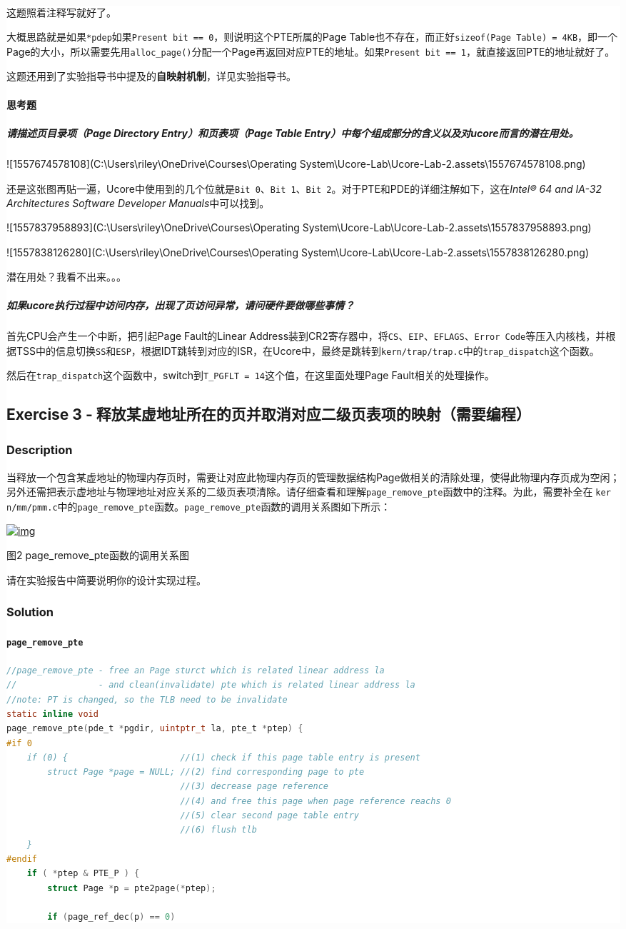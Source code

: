 这题照着注释写就好了。

大概思路就是如果`*pdep`如果`Present bit == 0`，则说明这个PTE所属的Page Table也不存在，而正好`sizeof(Page Table) = 4KB`，即一个Page的大小，所以需要先用`alloc_page()`分配一个Page再返回对应PTE的地址。如果`Present bit == 1`，就直接返回PTE的地址就好了。

这题还用到了实验指导书中提及的**自映射机制**，详见实验指导书。

#### 思考题

##### 请描述页目录项（Page Directory Entry）和页表项（Page Table Entry）中每个组成部分的含义以及对ucore而言的潜在用处。

![1557674578108](C:\Users\riley\OneDrive\Courses\Operating System\Ucore-Lab\Ucore-Lab-2.assets\1557674578108.png)

还是这张图再贴一遍，Ucore中使用到的几个位就是`Bit 0`、`Bit 1`、`Bit 2`。对于PTE和PDE的详细注解如下，这在*Intel® 64 and IA-32 Architectures Software Developer Manuals*中可以找到。

![1557837958893](C:\Users\riley\OneDrive\Courses\Operating System\Ucore-Lab\Ucore-Lab-2.assets\1557837958893.png)

![1557838126280](C:\Users\riley\OneDrive\Courses\Operating System\Ucore-Lab\Ucore-Lab-2.assets\1557838126280.png)

潜在用处？我看不出来。。。

##### 如果ucore执行过程中访问内存，出现了页访问异常，请问硬件要做哪些事情？

首先CPU会产生一个中断，把引起Page Fault的Linear Address装到CR2寄存器中，将`CS`、`EIP`、`EFLAGS`、`Error Code`等压入内核栈，并根据TSS中的信息切换`SS`和`ESP`，根据IDT跳转到对应的ISR，在Ucore中，最终是跳转到`kern/trap/trap.c`中的`trap_dispatch`这个函数。

然后在`trap_dispatch`这个函数中，switch到`T_PGFLT = 14`这个值，在这里面处理Page Fault相关的处理操作。

## Exercise 3 - 释放某虚地址所在的页并取消对应二级页表项的映射（需要编程）

### Description

当释放一个包含某虚地址的物理内存页时，需要让对应此物理内存页的管理数据结构Page做相关的清除处理，使得此物理内存页成为空闲；另外还需把表示虚地址与物理地址对应关系的二级页表项清除。请仔细查看和理解`page_remove_pte`函数中的注释。为此，需要补全在 `kern/mm/pmm.c`中的`page_remove_pte`函数。`page_remove_pte`函数的调用关系图如下所示：

[![img](https://github.com/chyyuu/ucore_os_docs/raw/master/lab2_figs/image002.png)](https://github.com/chyyuu/ucore_os_docs/blob/master/lab2_figs/image002.png)

图2 page_remove_pte函数的调用关系图

请在实验报告中简要说明你的设计实现过程。

### Solution

#### `page_remove_pte`

```c
//page_remove_pte - free an Page sturct which is related linear address la
//                - and clean(invalidate) pte which is related linear address la
//note: PT is changed, so the TLB need to be invalidate
static inline void
page_remove_pte(pde_t *pgdir, uintptr_t la, pte_t *ptep) {
#if 0
    if (0) {                      //(1) check if this page table entry is present
        struct Page *page = NULL; //(2) find corresponding page to pte
                                  //(3) decrease page reference
                                  //(4) and free this page when page reference reachs 0
                                  //(5) clear second page table entry
                                  //(6) flush tlb
    }
#endif
    if ( *ptep & PTE_P ) {
        struct Page *p = pte2page(*ptep);

        if (page_ref_dec(p) == 0)
```
